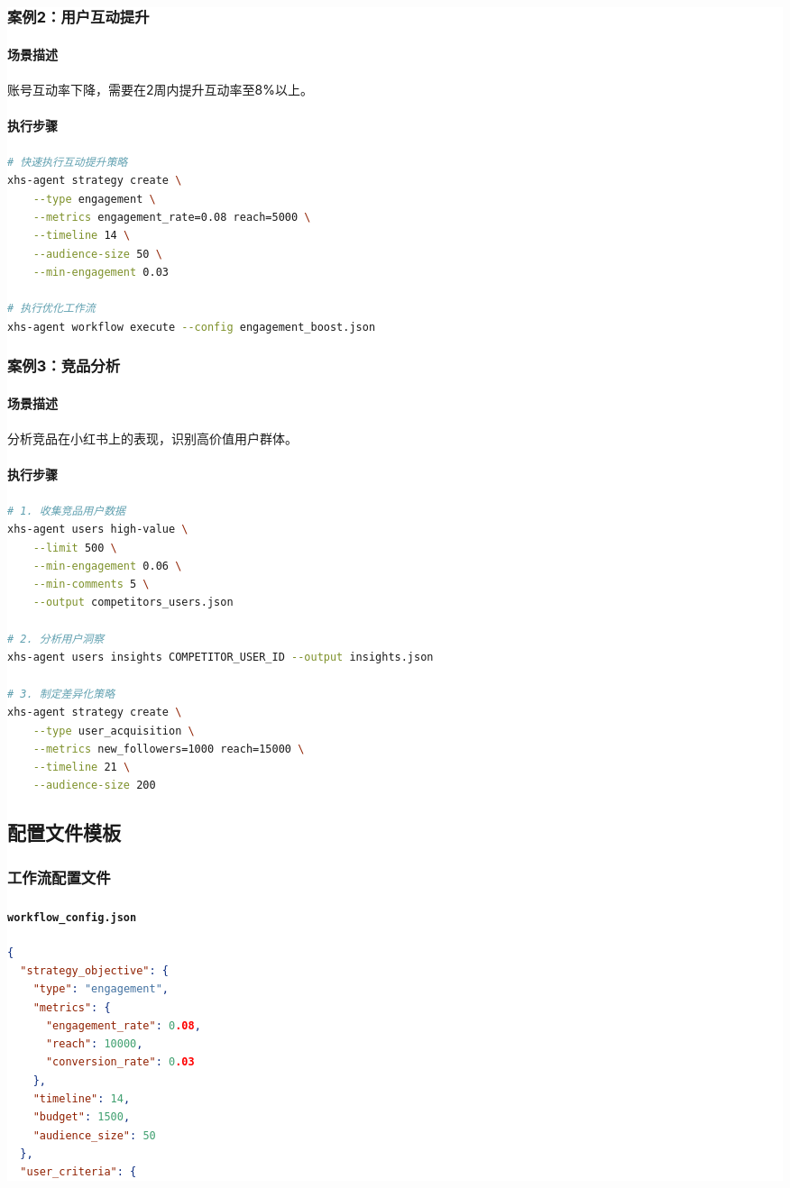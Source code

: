 ### 案例2：用户互动提升

#### 场景描述
账号互动率下降，需要在2周内提升互动率至8%以上。

#### 执行步骤
```bash
# 快速执行互动提升策略
xhs-agent strategy create \
    --type engagement \
    --metrics engagement_rate=0.08 reach=5000 \
    --timeline 14 \
    --audience-size 50 \
    --min-engagement 0.03

# 执行优化工作流
xhs-agent workflow execute --config engagement_boost.json
```

### 案例3：竞品分析

#### 场景描述
分析竞品在小红书上的表现，识别高价值用户群体。

#### 执行步骤
```bash
# 1. 收集竞品用户数据
xhs-agent users high-value \
    --limit 500 \
    --min-engagement 0.06 \
    --min-comments 5 \
    --output competitors_users.json

# 2. 分析用户洞察
xhs-agent users insights COMPETITOR_USER_ID --output insights.json

# 3. 制定差异化策略
xhs-agent strategy create \
    --type user_acquisition \
    --metrics new_followers=1000 reach=15000 \
    --timeline 21 \
    --audience-size 200
```

## 配置文件模板

### 工作流配置文件

#### `workflow_config.json`
```json
{
  "strategy_objective": {
    "type": "engagement",
    "metrics": {
      "engagement_rate": 0.08,
      "reach": 10000,
      "conversion_rate": 0.03
    },
    "timeline": 14,
    "budget": 1500,
    "audience_size": 50
  },
  "user_criteria": {
```